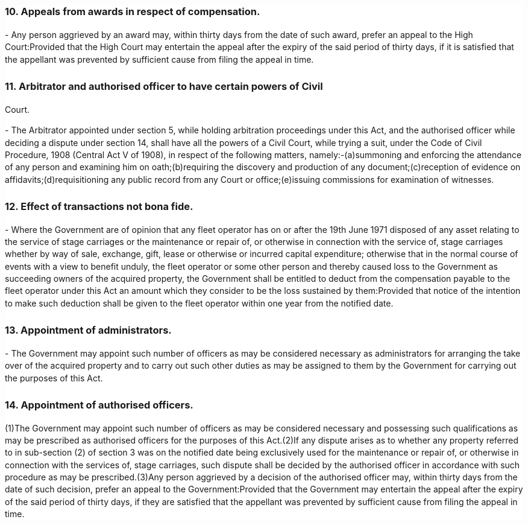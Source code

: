 ### 10. Appeals from awards in respect of compensation.

\- Any person aggrieved by an award may, within thirty days from the date of
such award, prefer an appeal to the High Court:Provided that the High Court
may entertain the appeal after the expiry of the said period of thirty days,
if it is satisfied that the appellant was prevented by sufficient cause from
filing the appeal in time.

### 11. Arbitrator and authorised officer to have certain powers of Civil
Court.

\- The Arbitrator appointed under section 5, while holding arbitration
proceedings under this Act, and the authorised officer while deciding a
dispute under section 14, shall have all the powers of a Civil Court, while
trying a suit, under the Code of Civil Procedure, 1908 (Central Act V of
1908), in respect of the following matters, namely:-(a)summoning and enforcing
the attendance of any person and examining him on oath;(b)requiring the
discovery and production of any document;(c)reception of evidence on
affidavits;(d)requisitioning any public record from any Court or
office;(e)issuing commissions for examination of witnesses.

### 12. Effect of transactions not bona fide.

\- Where the Government are of opinion that any fleet operator has on or after
the 19th June 1971 disposed of any asset relating to the service of stage
carriages or the maintenance or repair of, or otherwise in connection with the
service of, stage carriages whether by way of sale, exchange, gift, lease or
otherwise or incurred capital expenditure; otherwise that in the normal course
of events with a view to benefit unduly, the fleet operator or some other
person and thereby caused loss to the Government as succeeding owners of the
acquired property, the Government shall be entitled to deduct from the
compensation payable to the fleet operator under this Act an amount which they
consider to be the loss sustained by them:Provided that notice of the
intention to make such deduction shall be given to the fleet operator within
one year from the notified date.

### 13. Appointment of administrators.

\- The Government may appoint such number of officers as may be considered
necessary as administrators for arranging the take over of the acquired
property and to carry out such other duties as may be assigned to them by the
Government for carrying out the purposes of this Act.

### 14. Appointment of authorised officers.

(1)The Government may appoint such number of officers as may be considered
necessary and possessing such qualifications as may be prescribed as
authorised officers for the purposes of this Act.(2)If any dispute arises as
to whether any property referred to in sub-section (2) of section 3 was on the
notified date being exclusively used for the maintenance or repair of, or
otherwise in connection with the services of, stage carriages, such dispute
shall be decided by the authorised officer in accordance with such procedure
as may be prescribed.(3)Any person aggrieved by a decision of the authorised
officer may, within thirty days from the date of such decision, prefer an
appeal to the Government:Provided that the Government may entertain the appeal
after the expiry of the said period of thirty days, if they are satisfied that
the appellant was prevented by sufficient cause from filing the appeal in
time.
